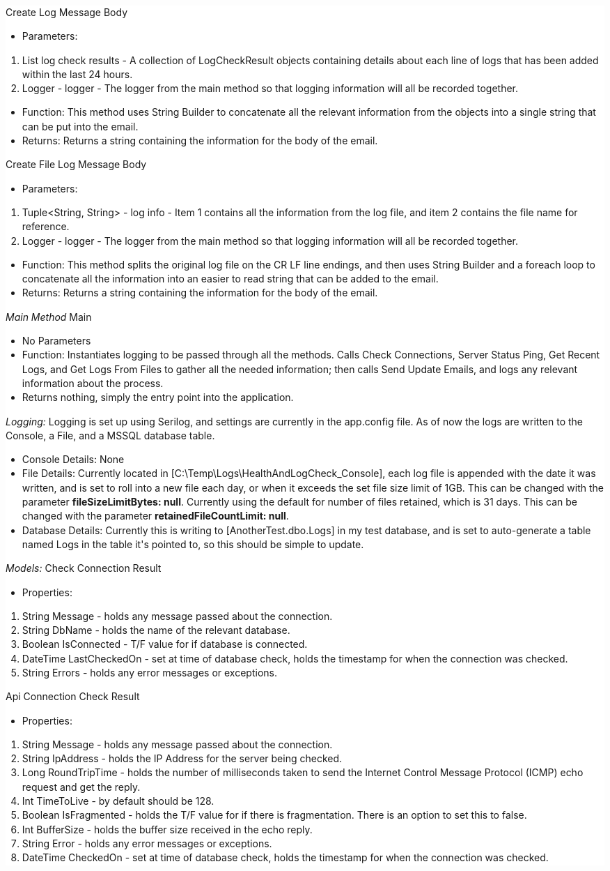 Create Log Message Body
- Parameters: 
 1. List<LogCheckResult> log check results - A collection of LogCheckResult objects containing details about each line of logs that has been added within the last 24 hours.
 2. Logger - logger - The logger from the main method so that logging information will all be recorded together.
- Function: This method uses String Builder to concatenate all the relevant information from the objects into a single string that can be put into the email.
- Returns: Returns a string containing the information for the body of the email.

Create File Log Message Body
- Parameters: 
 1. Tuple<String, String> - log info - Item 1 contains all the information from the log file, and item 2 contains the file name for reference.
 2. Logger - logger - The logger from the main method so that logging information will all be recorded together.
- Function: This method splits the original log file on the CR LF line endings, and then uses String Builder and a foreach loop to concatenate all the information into an easier to read string that can be added to the email.
- Returns: Returns a string containing the information for the body of the email.

*Main Method*
Main
- No Parameters
- Function: Instantiates logging to be passed through all the methods. Calls Check Connections, Server Status Ping, Get Recent Logs, and Get Logs From Files to gather all the needed information; then calls Send Update Emails, and logs any relevant information about the process.
- Returns nothing, simply the entry point into the application.

*Logging:*
Logging is set up using Serilog, and settings are currently in the app.config file. As of now the logs are written to the Console, a File, and a MSSQL database table.
- Console Details: None
- File Details: Currently located in [C:\Temp\Logs\HealthAndLogCheck_Console], each log file is appended with the date it was written, and is set to roll into a new file each day, or when it exceeds the set file size limit of 1GB. This can be changed with the parameter **fileSizeLimitBytes: null**. Currently using the default for number of files retained, which is 31 days. This can be changed with the parameter **retainedFileCountLimit: null**.
- Database Details: Currently this is writing to [AnotherTest.dbo.Logs] in my test database, and is set to auto-generate a table named Logs in the table it's pointed to, so this should be simple to update.

*Models:*
Check Connection Result
- Properties: 
 1. String Message - holds any message passed about the connection.
 2. String DbName - holds the name of the relevant database.
 3. Boolean IsConnected - T/F value for if database is connected.
 4. DateTime LastCheckedOn - set at time of database check, holds the timestamp for when the connection was checked.
 5. String Errors - holds any error messages or exceptions.

 Api Connection Check Result
 - Properties:
  1. String Message - holds any message passed about the connection.
  2. String IpAddress - holds the IP Address for the server being checked.
  3. Long RoundTripTime - holds the number of milliseconds taken to send the Internet Control Message Protocol (ICMP) echo request and get the reply.
  4. Int TimeToLive - by default should be 128.
  5. Boolean IsFragmented - holds the T/F value for if there is fragmentation. There is an option to set this to false.
  6. Int BufferSize - holds the buffer size received in the echo reply.
  7. String Error - holds any error messages or exceptions.
  8. DateTime CheckedOn - set at time of database check, holds the timestamp for when the connection was checked.
